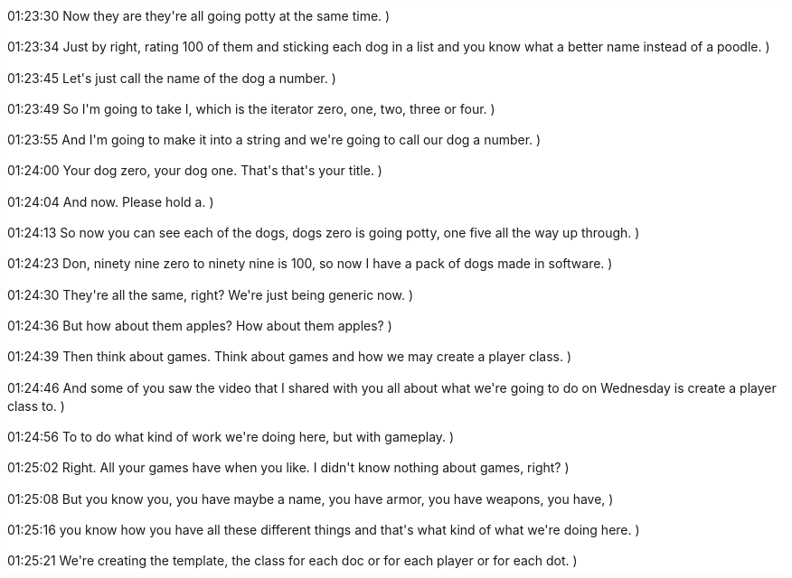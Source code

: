 01:23:30 Now they are they're all going potty at the same time.
)

01:23:34 Just by right, rating 100 of them and sticking each dog in a list and you know what a better name instead of a poodle.
)

01:23:45 Let's just call the name of the dog a number.
)

01:23:49 So I'm going to take I, which is the iterator zero, one, two, three or four.
)

01:23:55 And I'm going to make it into a string and we're going to call our dog a number.
)

01:24:00 Your dog zero, your dog one. That's that's your title.
)

01:24:04 And now. Please hold a.
)

01:24:13 So now you can see each of the dogs, dogs zero is going potty, one five all the way up through.
)

01:24:23 Don, ninety nine zero to ninety nine is 100, so now I have a pack of dogs made in software.
)

01:24:30 They're all the same, right? We're just being generic now.
)

01:24:36 But how about them apples? How about them apples?
)

01:24:39 Then think about games. Think about games and how we may create a player class.
)

01:24:46 And some of you saw the video that I shared with you all about what we're going to do on Wednesday is create a player class to.
)

01:24:56 To to do what kind of work we're doing here, but with gameplay.
)

01:25:02 Right. All your games have when you like. I didn't know nothing about games, right?
)

01:25:08 But you know you, you have maybe a name, you have armor, you have weapons, you have,
)

01:25:16 you know how you have all these different things and that's what kind of what we're doing here.
)

01:25:21 We're creating the template, the class for each doc or for each player or for each dot.
)
